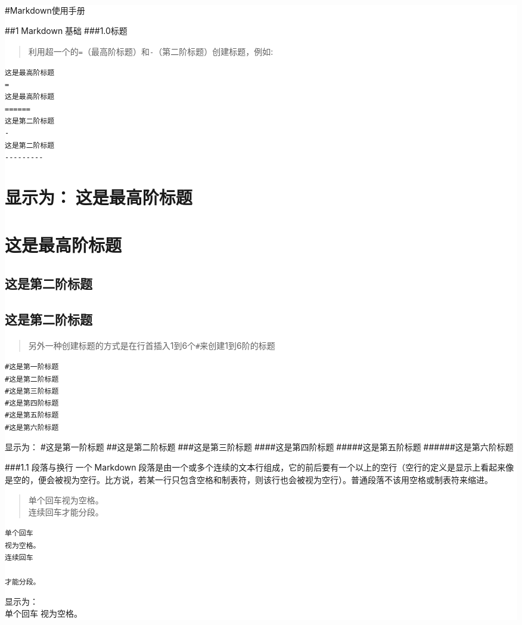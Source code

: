 #Markdown使用手册

##1 Markdown 基础
###1.0标题
>利用超一个的`=`（最高阶标题）和`-`（第二阶标题）创建标题，例如:
  
    这是最高阶标题   
    =
    这是最高阶标题
    ======
    这是第二阶标题
    -
    这是第二阶标题
    ---------
显示为：
这是最高阶标题
=
这是最高阶标题
======
这是第二阶标题
-
这是第二阶标题
---------
>另外一种创建标题的方式是在行首插入1到6个`#`来创建1到6阶的标题

    #这是第一阶标题
    #这是第二阶标题
    #这是第三阶标题
    #这是第四阶标题
    #这是第五阶标题
    #这是第六阶标题
显示为：
#这是第一阶标题
##这是第二阶标题
###这是第三阶标题
####这是第四阶标题
#####这是第五阶标题
######这是第六阶标题

###1.1 段落与换行
一个 Markdown 段落是由一个或多个连续的文本行组成，它的前后要有一个以上的空行（空行的定义是显示上看起来像是空的，便会被视为空行。比方说，若某一行只包含空格和制表符，则该行也会被视为空行）。普通段落不该用空格或制表符来缩进。

>单个回车视为空格。  
连续回车才能分段。

    单个回车
    视为空格。
    连续回车

    才能分段。
显示为：  
单个回车
视为空格。
  